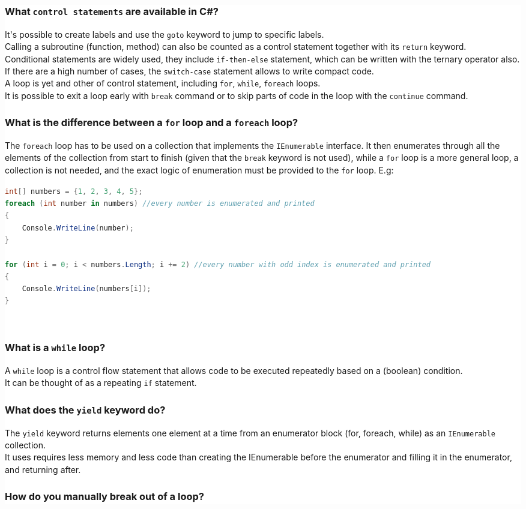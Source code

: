 ### What `control statements` are available in C#?

It's possible to create labels and use the `goto` keyword to jump to specific labels.<br>
Calling a subroutine (function, method) can also be counted as a control statement together with its `return` keyword.<br>
Conditional statements are widely used, they include `if-then-else` statement, which can be written with the ternary operator also.<br>
If there are a high number of cases, the `switch-case` statement allows to write compact code.<br>
A loop is yet and other of control statement, including `for`, `while`, `foreach` loops.<br>
It is possible to exit a loop early with `break` command or to skip parts of code in the loop with the `continue` command.


### What is the difference between a `for` loop and a `foreach` loop?

The `foreach` loop has to be used on a collection that implements the `IEnumerable` interface. It then enumerates through all the elements 
of the collection from start to finish (given that the `break` keyword is not used), while a `for` loop is a more general loop, 
a collection is not needed, and the exact logic of enumeration must be provided to the `for` loop. E.g:

```C#
int[] numbers = {1, 2, 3, 4, 5};
foreach (int number in numbers) //every number is enumerated and printed
{
    Console.WriteLine(number);
}

for (int i = 0; i < numbers.Length; i += 2) //every number with odd index is enumerated and printed
{
    Console.WriteLine(numbers[i]);
}

```
<br>

### What is a `while` loop?

A `while` loop is a control flow statement that allows code to be executed repeatedly based on a (boolean) condition. <br>
It can be thought of as a repeating `if` statement. 

### What does the `yield` keyword do?

The `yield` keyword returns elements one element at a time from an enumerator block (for, foreach, while) as an `IEnumerable` collection.<br>
It uses requires less memory and less code than creating the IEnumerable before the enumerator and filling it in the enumerator, and returning after. 


### How do you manually break out of a loop?
